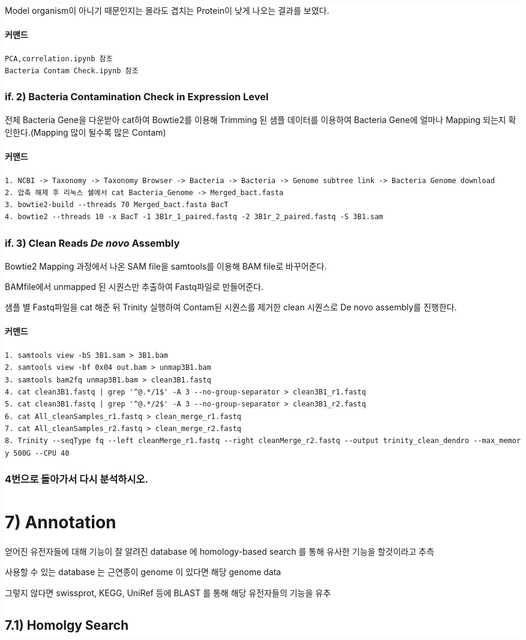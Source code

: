 Model organism이 아니기 때문인지는 몰라도 겹치는 Protein이 낮게 나오는 결과를 보였다.  

#### 커맨드

    PCA,correlation.ipynb 참조
    Bacteria Contam Check.ipynb 참조
  

### if. 2) Bacteria Contamination Check in Expression Level
  
전체 Bacteria Gene을 다운받아 cat하여 Bowtie2를 이용해 Trimming 된 샘플 데이터를 이용하여 Bacteria Gene에 얼마나 Mapping 되는지 확인한다.(Mapping 많이 될수록 많은 Contam)  
  
#### 커맨드

    1. NCBI -> Taxonomy -> Taxonomy Browser -> Bacteria -> Bacteria -> Genome subtree link -> Bacteria Genome download
    2. 압축 해제 후 리눅스 쉘에서 cat Bacteria_Genome -> Merged_bact.fasta
    3. bowtie2-build --threads 70 Merged_bact.fasta BacT
    4. bowtie2 --threads 10 -x BacT -1 3B1r_1_paired.fastq -2 3B1r_2_paired.fastq -S 3B1.sam

  
### if. 3) Clean Reads *De novo* Assembly 

Bowtie2 Mapping 과정에서 나온 SAM file을 samtools를 이용해 BAM file로 바꾸어준다.  

BAMfile에서 unmapped 된 시퀀스만 추출하여 Fastq파일로 만들어준다.  

샘플 별 Fastq파일을 cat 해준 뒤 Trinity 실행하여 Contam된 시퀀스를 제거한 clean 시퀀스로 De novo assembly를 진행한다.  

#### 커맨드

    1. samtools view -bS 3B1.sam > 3B1.bam
    2. samtools view -bf 0x04 out.bam > unmap3B1.bam
    3. samtools bam2fq unmap3B1.bam > clean3B1.fastq
    4. cat clean3B1.fastq | grep '^@.*/1$' -A 3 --no-group-separator > clean3B1_r1.fastq
    5. cat clean3B1.fastq | grep '^@.*/2$' -A 3 --no-group-separator > clean3B1_r2.fastq
    6. cat All_cleanSamples_r1.fastq > clean_merge_r1.fastq
    7. cat All_cleanSamples_r2.fastq > clean_merge_r2.fastq
    8. Trinity --seqType fq --left cleanMerge_r1.fastq --right cleanMerge_r2.fastq --output trinity_clean_dendro --max_memory 500G --CPU 40  

### 4번으로 돌아가서 다시 분석하시오.  
  
  

# 7) Annotation
  
얻어진 유전자들에 대해 기능이 잘 알려진 database 에 homology-based search 를 통해 유사한 기능을 할것이라고 추측  

사용할 수 있는 database 는 근연종이 genome 이 있다면 해당 genome data  
 
그렇지 않다면 swissprot, KEGG, UniRef 등에 BLAST 를 통해 해당 유전자들의 기능을 유추  

## 7.1) Homolgy Search
